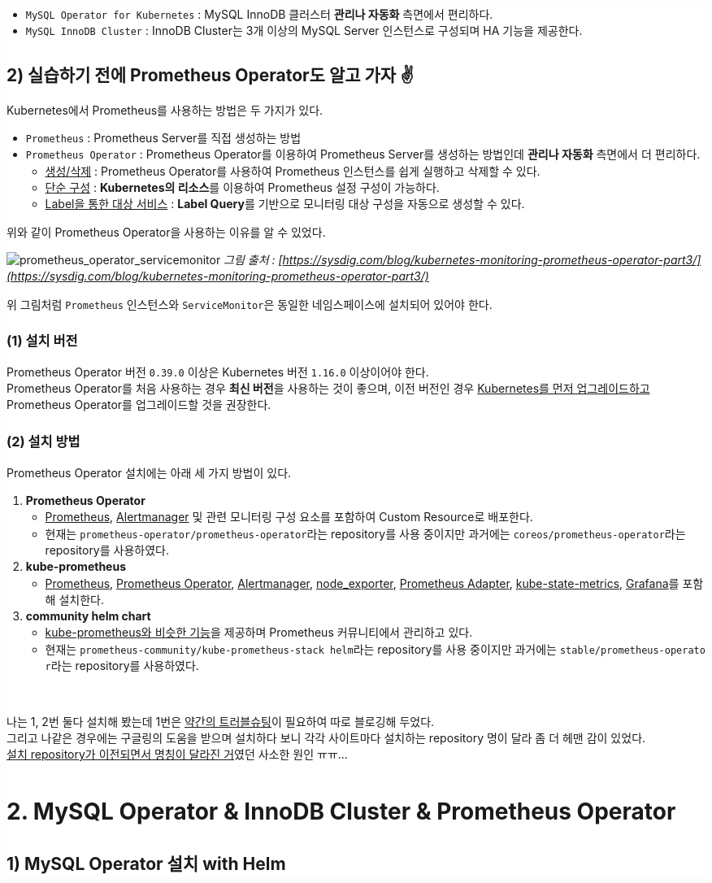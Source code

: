 - `MySQL Operator for Kubernetes` : MySQL InnoDB 클러스터 **관리나 자동화** 측면에서 편리하다.
- `MySQL InnoDB Cluster` : InnoDB Cluster는 3개 이상의 MySQL Server 인스턴스로 구성되며 HA 기능을 제공한다.

## 2) 실습하기 전에 Prometheus Operator도 알고 가자 ✌
Kubernetes에서 Prometheus를 사용하는 방법은 두 가지가 있다.
- `Prometheus` : Prometheus Server를 직접 생성하는 방법
- `Prometheus Operator` : Prometheus Operator를 이용하여 Prometheus Server를 생성하는 방법인데 **관리나 자동화** 측면에서 더 편리하다.
	- <u>생성/삭제</u> : Prometheus Operator를 사용하여 Prometheus 인스턴스를 쉽게 실행하고 삭제할 수 있다.
	- <u>단순 구성</u> : **Kubernetes의 리소스**를 이용하여 Prometheus 설정 구성이 가능하다.
	- <u>Label을 통한 대상 서비스</u> : **Label Query**를 기반으로 모니터링 대상 구성을 자동으로 생성할 수 있다.
  
위와 같이 Prometheus Operator을 사용하는 이유를 알 수 있었다.

![prometheus_operator_servicemonitor](https://user-images.githubusercontent.com/100563973/173386686-fa3be8bd-4ae4-44c6-9393-e47f70fc1693.png)
*그림 출처 : [https://sysdig.com/blog/kubernetes-monitoring-prometheus-operator-part3/](https://sysdig.com/blog/kubernetes-monitoring-prometheus-operator-part3/)*
  
위 그림처럼 `Prometheus` 인스턴스와 `ServiceMonitor`은 동일한 네임스페이스에 설치되어 있어야 한다.

### (1) 설치 버전
Prometheus Operator 버전 `0.39.0` 이상은 Kubernetes 버전 `1.16.0` 이상이어야 한다.  
Prometheus Operator를 처음 사용하는 경우 **최신 버전**을 사용하는 것이 좋으며, 이전 버전인 경우 <u>Kubernetes를 먼저 업그레이드하고</u> Prometheus Operator를 업그레이드할 것을 권장한다.

### (2) 설치 방법
Prometheus Operator 설치에는 아래 세 가지 방법이 있다.

1. **Prometheus Operator**
	- <u>Prometheus</u>, <u>Alertmanager</u> 및 관련 모니터링 구성 요소를 포함하여 Custom Resource로 배포한다.
	-  현재는 `prometheus-operator/prometheus-operator`라는 repository를 사용 중이지만 과거에는 `coreos/prometheus-operator`라는 repository를 사용하였다.
2. **kube-prometheus**
	- <u>Prometheus</u>, <u>Prometheus Operator</u>, <u>Alertmanager</u>, <u>node_exporter</u>, <u>Prometheus Adapter</u>, <u>kube-state-metrics</u>, <u>Grafana</u>를 포함해 설치한다.
3. **community helm chart**
	- <u>kube-prometheus와 비슷한 기능</u>을 제공하며 Prometheus 커뮤니티에서 관리하고 있다.
	- 현재는 `prometheus-community/kube-prometheus-stack helm`라는 repository를 사용 중이지만 과거에는 `stable/prometheus-operator`라는 repository를 사용하였다.
  
<br>

나는 1, 2번 둘다 설치해 봤는데 1번은 [약간의 트러블슈팅](https://gain-yoo.github.io/trouble%20shooting/custom-resource-error/)이 필요하여 따로 블로깅해 두었다.  
그리고 나같은 경우에는 구글링의 도움을 받으며 설치하다 보니 각각 사이트마다 설치하는 repository 명이 달라 좀 더 헤맨 감이 있었다.  
<u>설치 repository가 이전되면서 명칭이 달라진 거</u>였던 사소한 원인 ㅠㅠ...

# 2. MySQL Operator & InnoDB Cluster & Prometheus Operator
## 1) MySQL Operator 설치 with Helm
